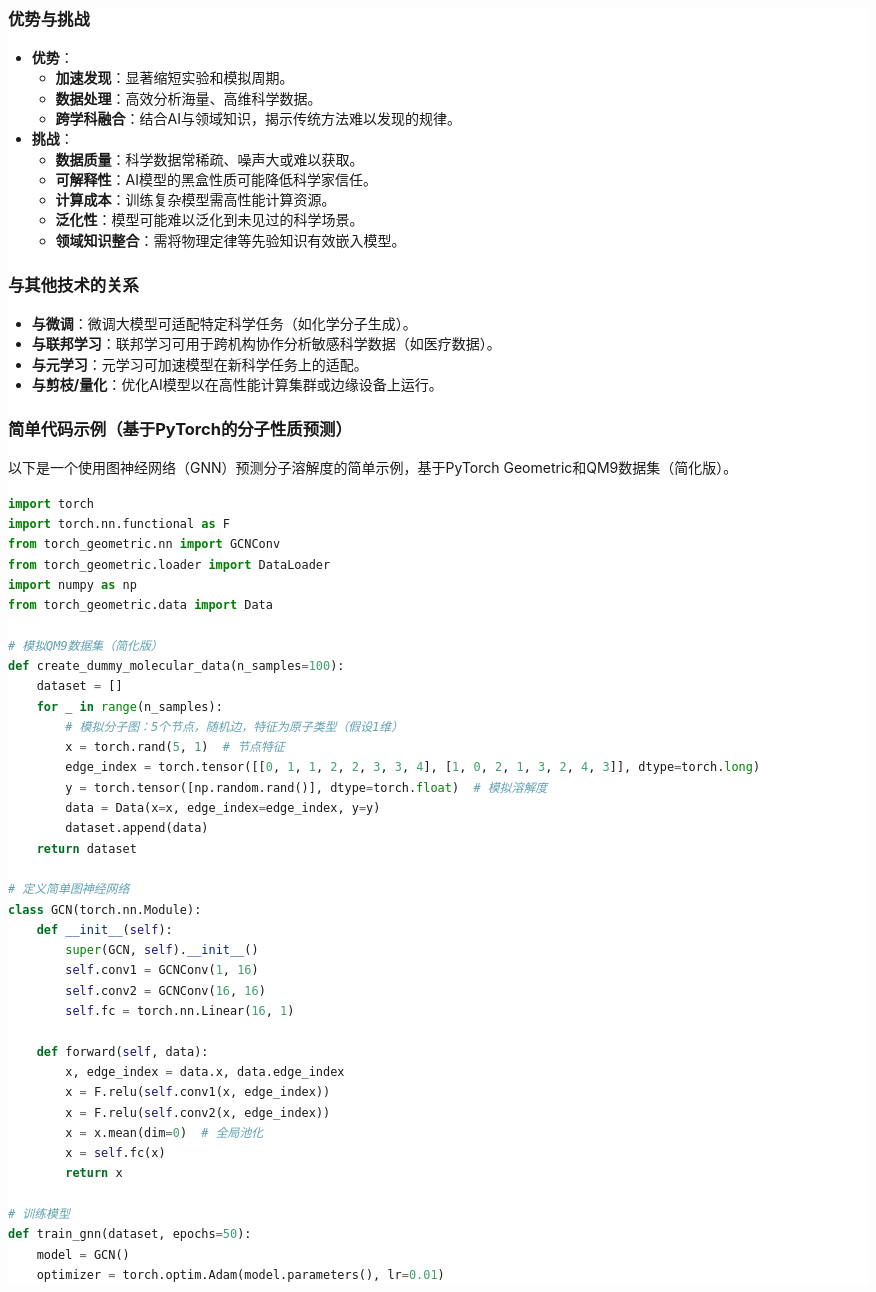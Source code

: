 
### 优势与挑战
- **优势**：
  - **加速发现**：显著缩短实验和模拟周期。
  - **数据处理**：高效分析海量、高维科学数据。
  - **跨学科融合**：结合AI与领域知识，揭示传统方法难以发现的规律。
- **挑战**：
  - **数据质量**：科学数据常稀疏、噪声大或难以获取。
  - **可解释性**：AI模型的黑盒性质可能降低科学家信任。
  - **计算成本**：训练复杂模型需高性能计算资源。
  - **泛化性**：模型可能难以泛化到未见过的科学场景。
  - **领域知识整合**：需将物理定律等先验知识有效嵌入模型。

### 与其他技术的关系
- **与微调**：微调大模型可适配特定科学任务（如化学分子生成）。
- **与联邦学习**：联邦学习可用于跨机构协作分析敏感科学数据（如医疗数据）。
- **与元学习**：元学习可加速模型在新科学任务上的适配。
- **与剪枝/量化**：优化AI模型以在高性能计算集群或边缘设备上运行。

### 简单代码示例（基于PyTorch的分子性质预测）
以下是一个使用图神经网络（GNN）预测分子溶解度的简单示例，基于PyTorch Geometric和QM9数据集（简化版）。

```python
import torch
import torch.nn.functional as F
from torch_geometric.nn import GCNConv
from torch_geometric.loader import DataLoader
import numpy as np
from torch_geometric.data import Data

# 模拟QM9数据集（简化版）
def create_dummy_molecular_data(n_samples=100):
    dataset = []
    for _ in range(n_samples):
        # 模拟分子图：5个节点，随机边，特征为原子类型（假设1维）
        x = torch.rand(5, 1)  # 节点特征
        edge_index = torch.tensor([[0, 1, 1, 2, 2, 3, 3, 4], [1, 0, 2, 1, 3, 2, 4, 3]], dtype=torch.long)
        y = torch.tensor([np.random.rand()], dtype=torch.float)  # 模拟溶解度
        data = Data(x=x, edge_index=edge_index, y=y)
        dataset.append(data)
    return dataset

# 定义简单图神经网络
class GCN(torch.nn.Module):
    def __init__(self):
        super(GCN, self).__init__()
        self.conv1 = GCNConv(1, 16)
        self.conv2 = GCNConv(16, 16)
        self.fc = torch.nn.Linear(16, 1)
    
    def forward(self, data):
        x, edge_index = data.x, data.edge_index
        x = F.relu(self.conv1(x, edge_index))
        x = F.relu(self.conv2(x, edge_index))
        x = x.mean(dim=0)  # 全局池化
        x = self.fc(x)
        return x

# 训练模型
def train_gnn(dataset, epochs=50):
    model = GCN()
    optimizer = torch.optim.Adam(model.parameters(), lr=0.01)
```